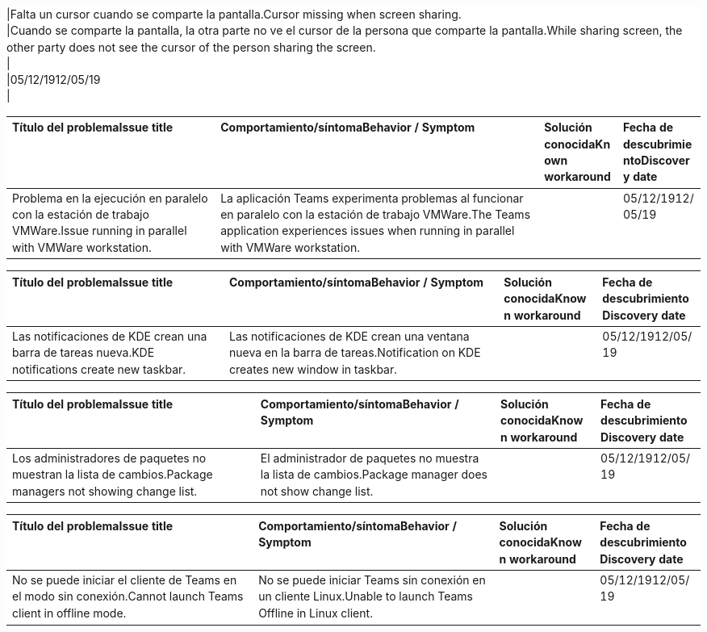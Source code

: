 |<span data-ttu-id="994c5-415">Falta un cursor cuando se comparte la pantalla.</span><span class="sxs-lookup"><span data-stu-id="994c5-415">Cursor missing when screen sharing.</span></span> <br/> |<span data-ttu-id="994c5-416">Cuando se comparte la pantalla, la otra parte no ve el cursor de la persona que comparte la pantalla.</span><span class="sxs-lookup"><span data-stu-id="994c5-416">While sharing screen, the other party does not see the cursor of the person sharing the screen.</span></span> <br/> | <br/> |<span data-ttu-id="994c5-417">05/12/19</span><span class="sxs-lookup"><span data-stu-id="994c5-417">12/05/19</span></span>  <br/>|

|<span data-ttu-id="994c5-418">**Título del problema**</span><span class="sxs-lookup"><span data-stu-id="994c5-418">**Issue title**</span></span>|<span data-ttu-id="994c5-419">**Comportamiento/síntoma**</span><span class="sxs-lookup"><span data-stu-id="994c5-419">**Behavior / Symptom**</span></span>|<span data-ttu-id="994c5-420">**Solución conocida**</span><span class="sxs-lookup"><span data-stu-id="994c5-420">**Known workaround**</span></span>|<span data-ttu-id="994c5-421">**Fecha de descubrimiento**</span><span class="sxs-lookup"><span data-stu-id="994c5-421">**Discovery date**</span></span>|
|:-----|:-----|:-----|:-----|
|<span data-ttu-id="994c5-422">Problema en la ejecución en paralelo con la estación de trabajo VMWare.</span><span class="sxs-lookup"><span data-stu-id="994c5-422">Issue running in parallel with VMWare workstation.</span></span> <br/> |<span data-ttu-id="994c5-423">La aplicación Teams experimenta problemas al funcionar en paralelo con la estación de trabajo VMWare.</span><span class="sxs-lookup"><span data-stu-id="994c5-423">The Teams application experiences issues when running in parallel with VMWare workstation.</span></span> <br/> | <br/> |<span data-ttu-id="994c5-424">05/12/19</span><span class="sxs-lookup"><span data-stu-id="994c5-424">12/05/19</span></span>  <br/>|

|<span data-ttu-id="994c5-425">**Título del problema**</span><span class="sxs-lookup"><span data-stu-id="994c5-425">**Issue title**</span></span>|<span data-ttu-id="994c5-426">**Comportamiento/síntoma**</span><span class="sxs-lookup"><span data-stu-id="994c5-426">**Behavior / Symptom**</span></span>|<span data-ttu-id="994c5-427">**Solución conocida**</span><span class="sxs-lookup"><span data-stu-id="994c5-427">**Known workaround**</span></span>|<span data-ttu-id="994c5-428">**Fecha de descubrimiento**</span><span class="sxs-lookup"><span data-stu-id="994c5-428">**Discovery date**</span></span>|
|:-----|:-----|:-----|:-----|
|<span data-ttu-id="994c5-429">Las notificaciones de KDE crean una barra de tareas nueva.</span><span class="sxs-lookup"><span data-stu-id="994c5-429">KDE notifications create new taskbar.</span></span><br/> |<span data-ttu-id="994c5-430">Las notificaciones de KDE crean una ventana nueva en la barra de tareas.</span><span class="sxs-lookup"><span data-stu-id="994c5-430">Notification on KDE creates new window in taskbar.</span></span> <br/> | <br/> |<span data-ttu-id="994c5-431">05/12/19</span><span class="sxs-lookup"><span data-stu-id="994c5-431">12/05/19</span></span>  <br/>|

|<span data-ttu-id="994c5-432">**Título del problema**</span><span class="sxs-lookup"><span data-stu-id="994c5-432">**Issue title**</span></span>|<span data-ttu-id="994c5-433">**Comportamiento/síntoma**</span><span class="sxs-lookup"><span data-stu-id="994c5-433">**Behavior / Symptom**</span></span>|<span data-ttu-id="994c5-434">**Solución conocida**</span><span class="sxs-lookup"><span data-stu-id="994c5-434">**Known workaround**</span></span>|<span data-ttu-id="994c5-435">**Fecha de descubrimiento**</span><span class="sxs-lookup"><span data-stu-id="994c5-435">**Discovery date**</span></span>|
|:-----|:-----|:-----|:-----|
|<span data-ttu-id="994c5-436">Los administradores de paquetes no muestran la lista de cambios.</span><span class="sxs-lookup"><span data-stu-id="994c5-436">Package managers not showing change list.</span></span> <br/> |<span data-ttu-id="994c5-437">El administrador de paquetes no muestra la lista de cambios.</span><span class="sxs-lookup"><span data-stu-id="994c5-437">Package manager does not show change list.</span></span> <br/> | <br/> |<span data-ttu-id="994c5-438">05/12/19</span><span class="sxs-lookup"><span data-stu-id="994c5-438">12/05/19</span></span>  <br/>|

|<span data-ttu-id="994c5-439">**Título del problema**</span><span class="sxs-lookup"><span data-stu-id="994c5-439">**Issue title**</span></span>|<span data-ttu-id="994c5-440">**Comportamiento/síntoma**</span><span class="sxs-lookup"><span data-stu-id="994c5-440">**Behavior / Symptom**</span></span>|<span data-ttu-id="994c5-441">**Solución conocida**</span><span class="sxs-lookup"><span data-stu-id="994c5-441">**Known workaround**</span></span>|<span data-ttu-id="994c5-442">**Fecha de descubrimiento**</span><span class="sxs-lookup"><span data-stu-id="994c5-442">**Discovery date**</span></span>|
|:-----|:-----|:-----|:-----|
|<span data-ttu-id="994c5-443">No se puede iniciar el cliente de Teams en el modo sin conexión.</span><span class="sxs-lookup"><span data-stu-id="994c5-443">Cannot launch Teams client in offline mode.</span></span> <br/> |<span data-ttu-id="994c5-444">No se puede iniciar Teams sin conexión en un cliente Linux.</span><span class="sxs-lookup"><span data-stu-id="994c5-444">Unable to launch Teams Offline in Linux client.</span></span> <br/> | <br/> |<span data-ttu-id="994c5-445">05/12/19</span><span class="sxs-lookup"><span data-stu-id="994c5-445">12/05/19</span></span>  <br/>|
